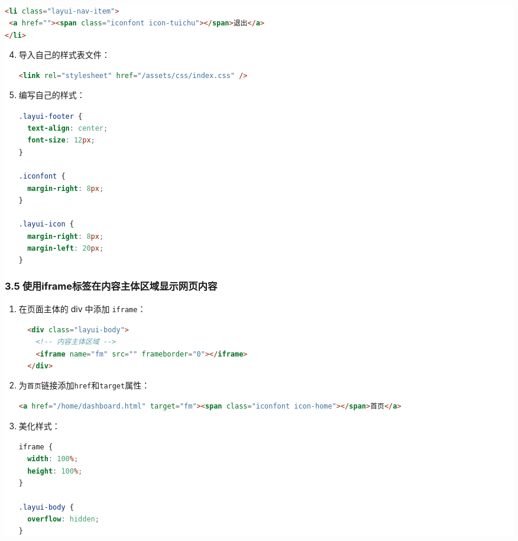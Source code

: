    ```html
   <li class="layui-nav-item">
   	<a href=""><span class="iconfont icon-tuichu"></span>退出</a>
   </li>
   ```

4. 导入自己的样式表文件：

   ```html
   <link rel="stylesheet" href="/assets/css/index.css" />
   ```

5. 编写自己的样式：

   ```css
   .layui-footer {
     text-align: center;
     font-size: 12px;
   }
   
   .iconfont {
     margin-right: 8px;
   }
   
   .layui-icon {
     margin-right: 8px;
     margin-left: 20px;
   }
   ```

### 3.5 使用iframe标签在内容主体区域显示网页内容

1. 在页面主体的 div 中添加 `iframe`：

   ```html
     <div class="layui-body">
       <!-- 内容主体区域 -->
       <iframe name="fm" src="" frameborder="0"></iframe>
     </div>
   ```

2. 为`首页`链接添加`href`和`target`属性：

   ```html
   <a href="/home/dashboard.html" target="fm"><span class="iconfont icon-home"></span>首页</a>
   ```

3. 美化样式：

   ```css
   iframe {
     width: 100%;
     height: 100%;
   }
   
   .layui-body {
     overflow: hidden;
   }
   ```
